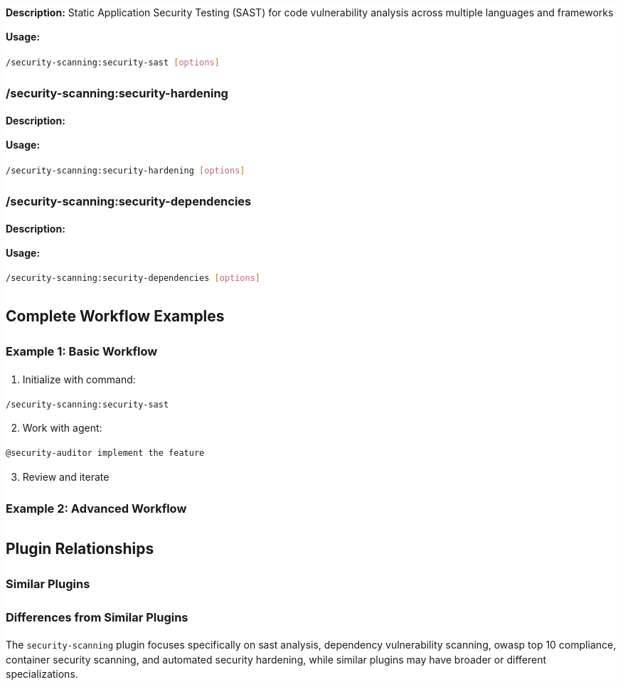 **Description:** Static Application Security Testing (SAST) for code vulnerability analysis across multiple languages and frameworks

**Usage:**
```bash
/security-scanning:security-sast [options]
```

### /security-scanning:security-hardening

**Description:** 

**Usage:**
```bash
/security-scanning:security-hardening [options]
```

### /security-scanning:security-dependencies

**Description:** 

**Usage:**
```bash
/security-scanning:security-dependencies [options]
```

## Complete Workflow Examples

### Example 1: Basic Workflow

1. Initialize with command:
```bash
/security-scanning:security-sast
```

2. Work with agent:
```bash
@security-auditor implement the feature
```

3. Review and iterate

### Example 2: Advanced Workflow


## Plugin Relationships

### Similar Plugins


### Differences from Similar Plugins

The `security-scanning` plugin focuses specifically on sast analysis, dependency vulnerability scanning, owasp top 10 compliance, container security scanning, and automated security hardening, while similar plugins may have broader or different specializations.
